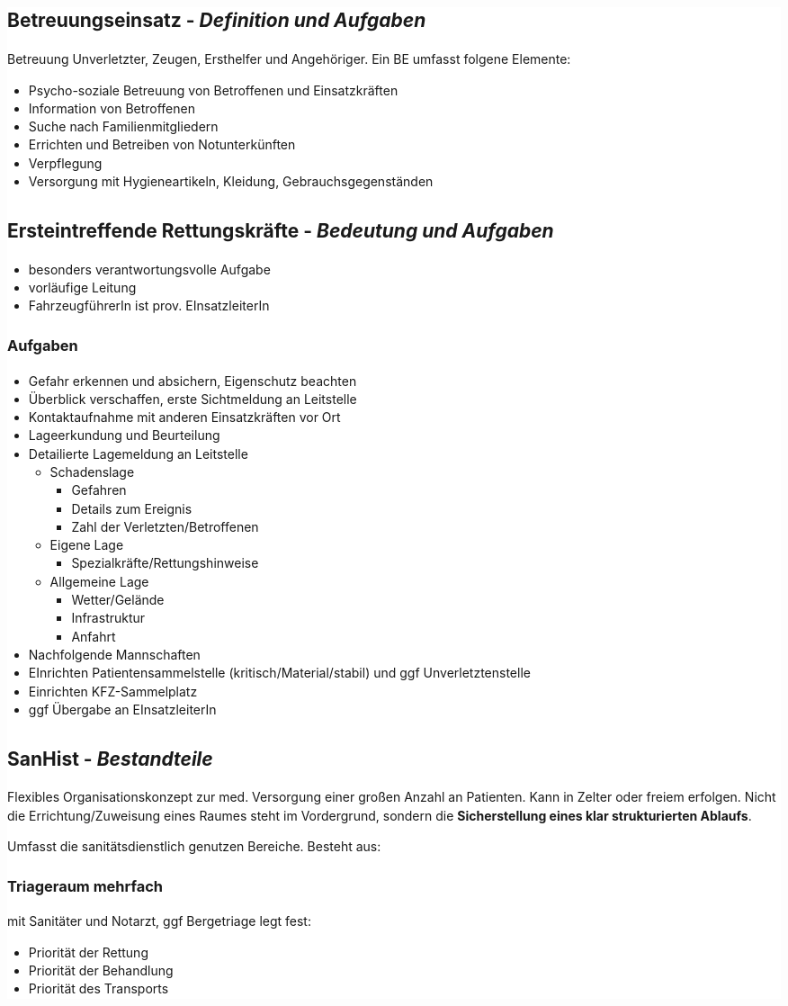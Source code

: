 ## Betreuungseinsatz - *Definition und Aufgaben*
Betreuung Unverletzter, Zeugen, Ersthelfer und Angehöriger. Ein BE umfasst folgene Elemente:
+ Psycho-soziale Betreuung von Betroffenen und Einsatzkräften
+ Information von Betroffenen
+ Suche nach Familienmitgliedern
+ Errichten und Betreiben von Notunterkünften
+ Verpflegung
+ Versorgung mit Hygieneartikeln, Kleidung, Gebrauchsgegenständen

## Ersteintreffende Rettungskräfte - *Bedeutung und Aufgaben*
+ besonders verantwortungsvolle Aufgabe
+ vorläufige Leitung
+ FahrzeugführerIn ist prov. EInsatzleiterIn

### Aufgaben
+ Gefahr erkennen und absichern, Eigenschutz beachten
+ Überblick verschaffen, erste Sichtmeldung an Leitstelle
+ Kontaktaufnahme mit anderen Einsatzkräften vor Ort
+ Lageerkundung und Beurteilung
+ Detailierte Lagemeldung an Leitstelle
  + Schadenslage
    + Gefahren
    + Details zum Ereignis
    + Zahl der Verletzten/Betroffenen
  + Eigene Lage
    + Spezialkräfte/Rettungshinweise
  + Allgemeine Lage
    + Wetter/Gelände
    + Infrastruktur
    + Anfahrt
+ Nachfolgende Mannschaften
+ EInrichten Patientensammelstelle (kritisch/Material/stabil) und ggf Unverletztenstelle
+ Einrichten KFZ-Sammelplatz
+ ggf Übergabe an EInsatzleiterIn

## SanHist - *Bestandteile*
Flexibles Organisationskonzept zur med. Versorgung einer großen Anzahl an Patienten. Kann in Zelter oder freiem erfolgen. Nicht die Errichtung/Zuweisung eines Raumes steht im Vordergrund, sondern die **Sicherstellung eines klar strukturierten Ablaufs**.

Umfasst die sanitätsdienstlich genutzen Bereiche. Besteht aus:

### Triageraum mehrfach
mit Sanitäter und Notarzt, ggf Bergetriage legt fest:
+ Priorität der Rettung
+ Priorität der Behandlung
+ Priorität des Transports

